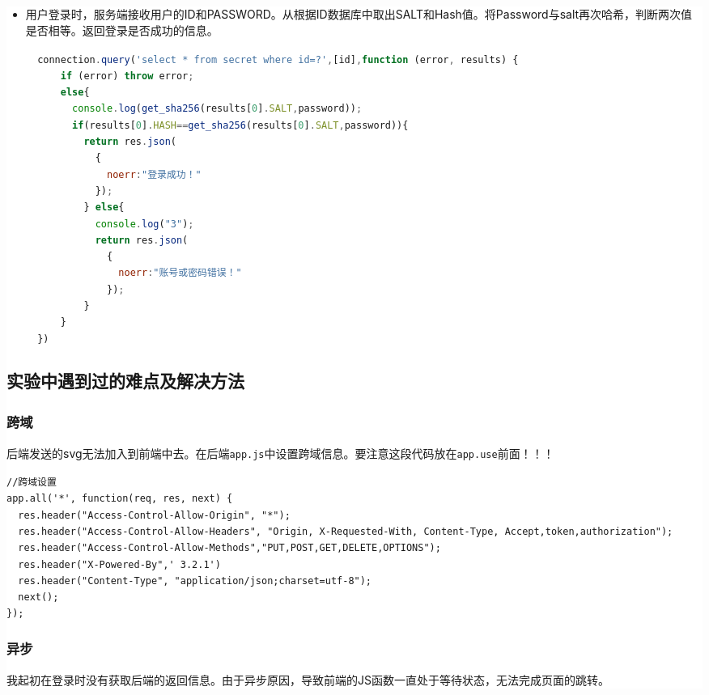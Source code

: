 + 用户登录时，服务端接收用户的ID和PASSWORD。从根据ID数据库中取出SALT和Hash值。将Password与salt再次哈希，判断两次值是否相等。返回登录是否成功的信息。

  ```js
    connection.query('select * from secret where id=?',[id],function (error, results) {
        if (error) throw error;
        else{
          console.log(get_sha256(results[0].SALT,password));
          if(results[0].HASH==get_sha256(results[0].SALT,password)){
            return res.json(
              {
                noerr:"登录成功！"
              });
            } else{
              console.log("3");
              return res.json(
                {
                  noerr:"账号或密码错误！"
                });
            }
        }
    })
  ```

## 实验中遇到过的难点及解决方法

### 跨域

后端发送的svg无法加入到前端中去。在后端```app.js```中设置跨域信息。要注意这段代码放在``app.use``前面！！！

```
//跨域设置
app.all('*', function(req, res, next) {
  res.header("Access-Control-Allow-Origin", "*");
  res.header("Access-Control-Allow-Headers", "Origin, X-Requested-With, Content-Type, Accept,token,authorization");
  res.header("Access-Control-Allow-Methods","PUT,POST,GET,DELETE,OPTIONS");
  res.header("X-Powered-By",' 3.2.1')
  res.header("Content-Type", "application/json;charset=utf-8");
  next();
});
```

### 异步

我起初在登录时没有获取后端的返回信息。由于异步原因，导致前端的JS函数一直处于等待状态，无法完成页面的跳转。
